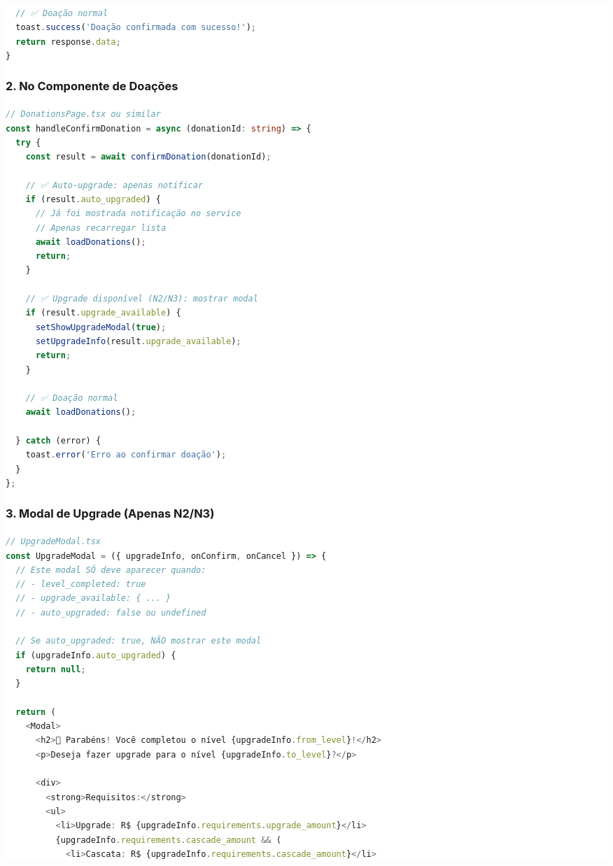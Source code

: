 ```typescript
  // ✅ Doação normal
  toast.success('Doação confirmada com sucesso!');
  return response.data;
}
```

### **2. No Componente de Doações**

```typescript
// DonationsPage.tsx ou similar
const handleConfirmDonation = async (donationId: string) => {
  try {
    const result = await confirmDonation(donationId);
    
    // ✅ Auto-upgrade: apenas notificar
    if (result.auto_upgraded) {
      // Já foi mostrada notificação no service
      // Apenas recarregar lista
      await loadDonations();
      return;
    }
    
    // ✅ Upgrade disponível (N2/N3): mostrar modal
    if (result.upgrade_available) {
      setShowUpgradeModal(true);
      setUpgradeInfo(result.upgrade_available);
      return;
    }
    
    // ✅ Doação normal
    await loadDonations();
    
  } catch (error) {
    toast.error('Erro ao confirmar doação');
  }
};
```

### **3. Modal de Upgrade (Apenas N2/N3)**

```typescript
// UpgradeModal.tsx
const UpgradeModal = ({ upgradeInfo, onConfirm, onCancel }) => {
  // Este modal SÓ deve aparecer quando:
  // - level_completed: true
  // - upgrade_available: { ... }
  // - auto_upgraded: false ou undefined
  
  // Se auto_upgraded: true, NÃO mostrar este modal
  if (upgradeInfo.auto_upgraded) {
    return null;
  }
  
  return (
    <Modal>
      <h2>🎉 Parabéns! Você completou o nível {upgradeInfo.from_level}!</h2>
      <p>Deseja fazer upgrade para o nível {upgradeInfo.to_level}?</p>
      
      <div>
        <strong>Requisitos:</strong>
        <ul>
          <li>Upgrade: R$ {upgradeInfo.requirements.upgrade_amount}</li>
          {upgradeInfo.requirements.cascade_amount && (
            <li>Cascata: R$ {upgradeInfo.requirements.cascade_amount}</li>
```